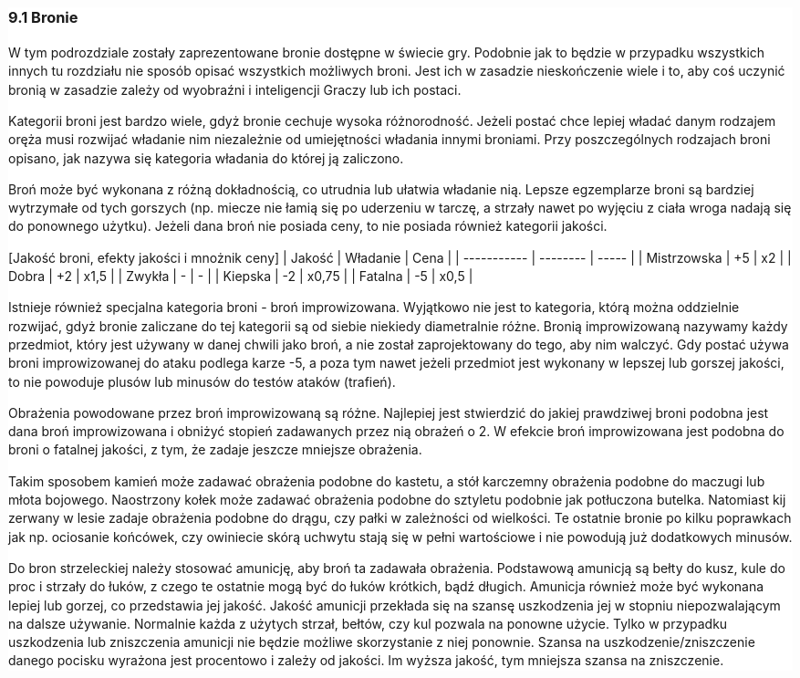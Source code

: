 ### 9.1 Bronie

W tym podrozdziale zostały zaprezentowane bronie dostępne w świecie gry. Podobnie jak to będzie w przypadku wszystkich innych tu rozdziału nie sposób opisać wszystkich możliwych broni. Jest ich w zasadzie nieskończenie wiele i to, aby coś uczynić bronią w zasadzie zależy od wyobraźni i inteligencji Graczy lub ich postaci.

Kategorii broni jest bardzo wiele, gdyż bronie cechuje wysoka różnorodność. Jeżeli postać chce lepiej władać danym rodzajem oręża musi rozwijać władanie nim niezależnie od umiejętności władania innymi broniami. Przy poszczególnych rodzajach broni opisano, jak nazywa się kategoria władania do której ją zaliczono.

Broń może być wykonana z różną dokładnością, co utrudnia lub ułatwia władanie nią. Lepsze egzemplarze broni są bardziej wytrzymałe od tych gorszych (np. miecze nie łamią się po uderzeniu w tarczę, a strzały nawet po wyjęciu z ciała wroga nadają się do ponownego użytku). Jeżeli dana broń nie posiada ceny, to nie posiada również kategorii jakości. 

[Jakość broni, efekty jakości i mnożnik ceny]
| Jakość      | Władanie | Cena  |
| ----------- | -------- | ----- |
| Mistrzowska | +5       |    x2 |
| Dobra       | +2       |  x1,5 |
| Zwykła      |  -       |     - |
| Kiepska     | -2       | x0,75 |
| Fatalna     | -5       |  x0,5 |

Istnieje również specjalna kategoria broni - broń improwizowana. Wyjątkowo nie jest to kategoria, którą można oddzielnie rozwijać, gdyż bronie zaliczane do tej kategorii są od siebie niekiedy diametralnie różne. Bronią improwizowaną nazywamy każdy przedmiot, który jest używany w danej chwili jako broń, a nie został zaprojektowany do tego, aby nim walczyć. Gdy postać używa broni improwizowanej do ataku podlega karze -5, a poza tym nawet jeżeli przedmiot jest wykonany w lepszej lub gorszej jakości, to nie powoduje plusów lub minusów do testów ataków (trafień).

Obrażenia powodowane przez broń improwizowaną są różne. Najlepiej jest stwierdzić do jakiej prawdziwej broni podobna jest dana broń improwizowana i obniżyć stopień zadawanych przez nią obrażeń o 2. W efekcie broń improwizowana jest podobna do broni o fatalnej jakości, z tym, że zadaje jeszcze mniejsze obrażenia.

Takim sposobem kamień może zadawać obrażenia podobne do kastetu, a stół karczemny obrażenia podobne do maczugi lub młota bojowego. Naostrzony kołek może zadawać obrażenia podobne do sztyletu podobnie jak potłuczona butelka. Natomiast kij zerwany w lesie zadaje obrażenia podobne do drągu, czy pałki w zależności od wielkości. Te ostatnie bronie po kilku poprawkach jak np. ociosanie końcówek, czy owiniecie skórą uchwytu stają się w pełni wartościowe i nie powodują już dodatkowych minusów. 

Do bron strzeleckiej należy stosować amunicję, aby broń ta zadawała obrażenia. Podstawową amunicją są bełty do kusz, kule do proc i strzały do łuków, z czego te ostatnie mogą być do łuków krótkich, bądź długich. Amunicja również może być wykonana lepiej lub gorzej, co przedstawia jej jakość. Jakość amunicji przekłada się na szansę uszkodzenia jej w stopniu niepozwalającym na dalsze używanie. Normalnie każda z użytych strzał, bełtów, czy kul pozwala na ponowne użycie. Tylko w przypadku uszkodzenia lub zniszczenia amunicji nie będzie możliwe skorzystanie z niej ponownie. Szansa na uszkodzenie/zniszczenie danego pocisku wyrażona jest procentowo i zależy od jakości. Im wyższa jakość, tym mniejsza szansa na zniszczenie. 

